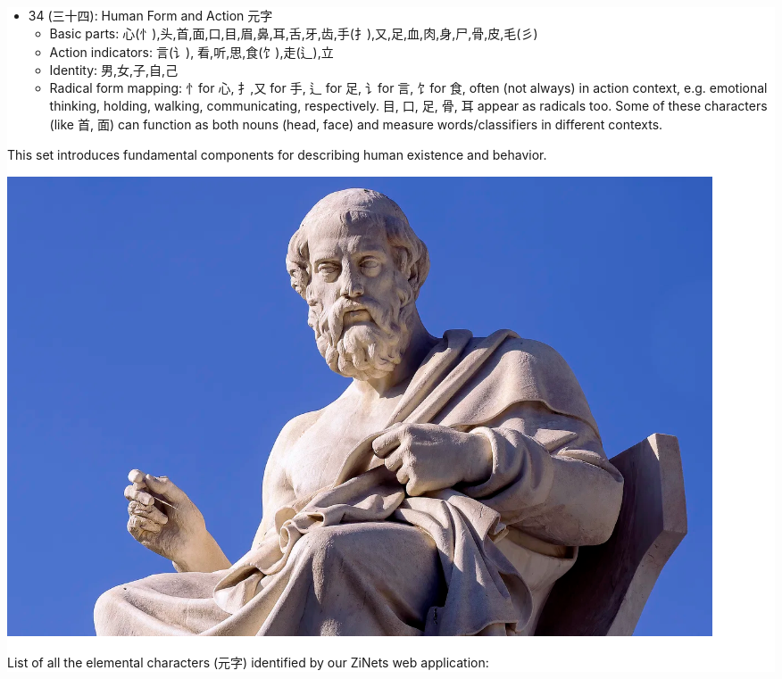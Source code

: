 - 34 (三十四): Human Form and Action 元字
  - Basic parts: 
      心(忄),头,首,面,口,目,眉,鼻,耳,舌,牙,齿,手(扌),又,足,血,肉,身,尸,骨,皮,毛(彡)
  - Action indicators: 
      言(讠), 看,听,思,食(饣),走(辶),立
  - Identity: 
      男,女,子,自,己
  - Radical form mapping: 
      忄for 心, 扌,又 for 手, 辶 for 足, 讠for 言, 饣for 食, often (not always) in action context, e.g. emotional thinking, holding, walking, communicating, respectively. 目, 口, 足, 骨, 耳 appear as radicals too. Some of these characters (like 首, 面) can function as both nouns (head, face) and measure words/classifiers in different contexts.

This set introduces fundamental components for describing human existence and behavior.

![Plato](./images/plato.png)


List of all the elemental characters (元字) identified by our ZiNets web application:
